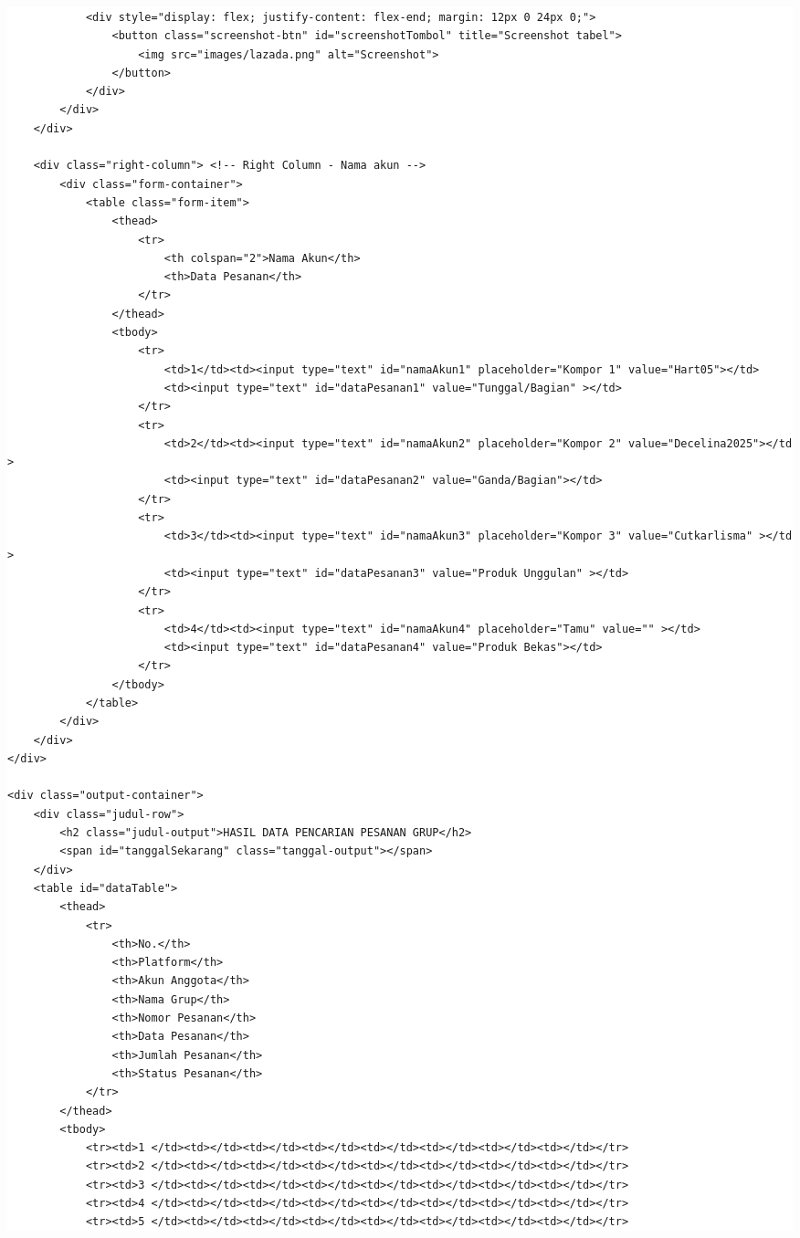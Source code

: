                 <div style="display: flex; justify-content: flex-end; margin: 12px 0 24px 0;">
                    <button class="screenshot-btn" id="screenshotTombol" title="Screenshot tabel">
                        <img src="images/lazada.png" alt="Screenshot">
                    </button>
                </div>
            </div>
        </div>

        <div class="right-column"> <!-- Right Column - Nama akun -->
            <div class="form-container">
                <table class="form-item">
                    <thead>
                        <tr>
                            <th colspan="2">Nama Akun</th>
                            <th>Data Pesanan</th>
                        </tr>
                    </thead>
                    <tbody>
                        <tr>
                            <td>1</td><td><input type="text" id="namaAkun1" placeholder="Kompor 1" value="Hart05"></td>
                            <td><input type="text" id="dataPesanan1" value="Tunggal/Bagian" ></td>
                        </tr>
                        <tr>
                            <td>2</td><td><input type="text" id="namaAkun2" placeholder="Kompor 2" value="Decelina2025"></td>
                            <td><input type="text" id="dataPesanan2" value="Ganda/Bagian"></td>
                        </tr>
                        <tr>
                            <td>3</td><td><input type="text" id="namaAkun3" placeholder="Kompor 3" value="Cutkarlisma" ></td>
                            <td><input type="text" id="dataPesanan3" value="Produk Unggulan" ></td>
                        </tr>
                        <tr>
                            <td>4</td><td><input type="text" id="namaAkun4" placeholder="Tamu" value="" ></td>
                            <td><input type="text" id="dataPesanan4" value="Produk Bekas"></td>
                        </tr>
                    </tbody>
                </table>
            </div>
        </div>
    </div>

    <div class="output-container">
        <div class="judul-row">
            <h2 class="judul-output">HASIL DATA PENCARIAN PESANAN GRUP</h2>
            <span id="tanggalSekarang" class="tanggal-output"></span>
        </div>
        <table id="dataTable">
            <thead>
                <tr>
                    <th>No.</th>
                    <th>Platform</th>
                    <th>Akun Anggota</th>
                    <th>Nama Grup</th>
                    <th>Nomor Pesanan</th>
                    <th>Data Pesanan</th>
                    <th>Jumlah Pesanan</th>
                    <th>Status Pesanan</th>
                </tr>
            </thead>
            <tbody>
                <tr><td>1 </td><td></td><td></td><td></td><td></td><td></td><td></td><td></td></tr>
                <tr><td>2 </td><td></td><td></td><td></td><td></td><td></td><td></td><td></td></tr>
                <tr><td>3 </td><td></td><td></td><td></td><td></td><td></td><td></td><td></td></tr>
                <tr><td>4 </td><td></td><td></td><td></td><td></td><td></td><td></td><td></td></tr>
                <tr><td>5 </td><td></td><td></td><td></td><td></td><td></td><td></td><td></td></tr>